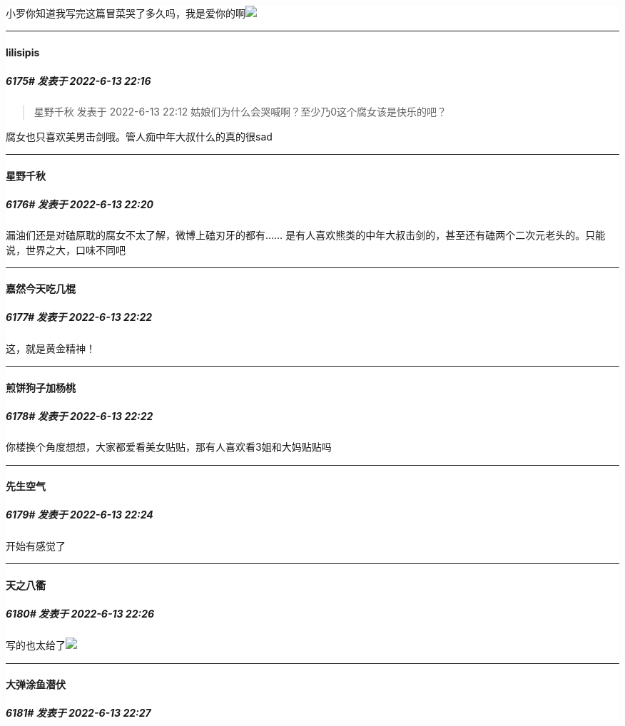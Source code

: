 小罗你知道我写完这篇冒菜哭了多久吗，我是爱你的啊<img src="https://static.saraba1st.com/image/smiley/face2017/138.png" referrerpolicy="no-referrer">

*****

####  lilisipis  
##### 6175#       发表于 2022-6-13 22:16

<blockquote>星野千秋 发表于 2022-6-13 22:12
姑娘们为什么会哭喊啊？至少乃0这个腐女该是快乐的吧？</blockquote>
腐女也只喜欢美男击剑哦。管人痴中年大叔什么的真的很sad

*****

####  星野千秋  
##### 6176#       发表于 2022-6-13 22:20

漏油们还是对磕原耽的腐女不太了解，微博上磕刃牙的都有……
是有人喜欢熊类的中年大叔击剑的，甚至还有磕两个二次元老头的。只能说，世界之大，口味不同吧



*****

####  嘉然今天吃几棍  
##### 6177#       发表于 2022-6-13 22:22

这，就是黄金精神！

*****

####  煎饼狗子加杨桃  
##### 6178#       发表于 2022-6-13 22:22

你楼换个角度想想，大家都爱看美女贴贴，那有人喜欢看3姐和大妈贴贴吗

*****

####  先生空气  
##### 6179#       发表于 2022-6-13 22:24

开始有感觉了

*****

####  天之八衢  
##### 6180#       发表于 2022-6-13 22:26

写的也太给了<img src="https://static.saraba1st.com/image/smiley/face2017/074.png" referrerpolicy="no-referrer">



*****

####  大弹涂鱼潜伏  
##### 6181#       发表于 2022-6-13 22:27
